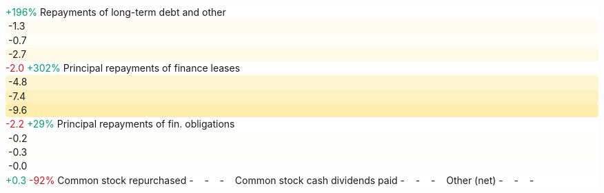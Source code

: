    <td style="text-align:right;color: #333333 !important;border: 0"> <span style="color: #009F6B">+196%</span> </td>
  </tr>
  <tr>
   <td style="text-align:left;border: 0"> Repayments of long-term debt and other </td>
   <td style="text-align:right;color: #333333 !important;border: 0"> <span style="display: block; padding: 0 4px; border-radius: 4px; background-color: rgba(254, 252, 242, 0.98)">-1.3</span> </td>
   <td style="text-align:right;color: #333333 !important;border: 0"> <span style="display: block; padding: 0 4px; border-radius: 4px; background-color: rgba(254, 253, 248, 0.99)">-0.7</span> </td>
   <td style="text-align:right;color: #333333 !important;border: 0"> <span style="display: block; padding: 0 4px; border-radius: 4px; background-color: rgba(254, 249, 229, 0.97)">-2.7</span> </td>
   <td style="text-align:right;color: #333333 !important;border: 0"> <span style="color: #d7141a">-2.0</span> </td>
   <td style="text-align:right;color: #333333 !important;border: 0"> <span style="color: #009F6B">+302%</span> </td>
  </tr>
  <tr>
   <td style="text-align:left;border: 0"> Principal repayments of finance leases </td>
   <td style="text-align:right;color: #333333 !important;border: 0"> <span style="display: block; padding: 0 4px; border-radius: 4px; background-color: rgba(254, 245, 209, 0.95)">-4.8</span> </td>
   <td style="text-align:right;color: #333333 !important;border: 0"> <span style="display: block; padding: 0 4px; border-radius: 4px; background-color: rgba(253, 240, 185, 0.91)">-7.4</span> </td>
   <td style="text-align:right;color: #333333 !important;border: 0"> <span style="display: block; padding: 0 4px; border-radius: 4px; background-color: rgba(253, 235, 164, 0.89)">-9.6</span> </td>
   <td style="text-align:right;color: #333333 !important;border: 0"> <span style="color: #d7141a">-2.2</span> </td>
   <td style="text-align:right;color: #333333 !important;border: 0"> <span style="color: #009F6B">+29%</span> </td>
  </tr>
  <tr>
   <td style="text-align:left;border: 0"> Principal repayments of fin. obligations </td>
   <td style="text-align:right;color: #333333 !important;border: 0"> <span style="display: block; padding: 0 4px; border-radius: 4px; background-color: rgba(254, 254, 253, 1)">-0.2</span> </td>
   <td style="text-align:right;color: #333333 !important;border: 0"> <span style="display: block; padding: 0 4px; border-radius: 4px; background-color: rgba(254, 254, 251, 1)">-0.3</span> </td>
   <td style="text-align:right;color: #333333 !important;border: 0"> <span style="display: block; padding: 0 4px; border-radius: 4px; background-color: rgba(254, 254, 254, 1)">-0.0</span> </td>
   <td style="text-align:right;color: #333333 !important;border: 0"> <span style="color: #009F6B">+0.3</span> </td>
   <td style="text-align:right;color: #333333 !important;border: 0"> <span style="color: #d7141a">-92%</span> </td>
  </tr>
  <tr>
   <td style="text-align:left;border: 0"> Common stock repurchased </td>
   <td style="text-align:right;color: #333333 !important;border: 0"> -    </td>
   <td style="text-align:right;color: #333333 !important;border: 0"> -    </td>
   <td style="text-align:right;color: #333333 !important;border: 0"> -    </td>
   <td style="text-align:right;color: #333333 !important;border: 0"> <span></span> </td>
   <td style="text-align:right;color: #333333 !important;border: 0"> <span></span> </td>
  </tr>
  <tr>
   <td style="text-align:left;border: 0"> Common stock cash dividends paid </td>
   <td style="text-align:right;color: #333333 !important;border: 0"> -    </td>
   <td style="text-align:right;color: #333333 !important;border: 0"> -    </td>
   <td style="text-align:right;color: #333333 !important;border: 0"> -    </td>
   <td style="text-align:right;color: #333333 !important;border: 0"> <span></span> </td>
   <td style="text-align:right;color: #333333 !important;border: 0"> <span></span> </td>
  </tr>
  <tr>
   <td style="text-align:left;border: 0"> Other (net) </td>
   <td style="text-align:right;color: #333333 !important;border: 0"> -    </td>
   <td style="text-align:right;color: #333333 !important;border: 0"> -    </td>
   <td style="text-align:right;color: #333333 !important;border: 0"> -    </td>
   <td style="text-align:right;color: #333333 !important;border: 0"> <span></span> </td>